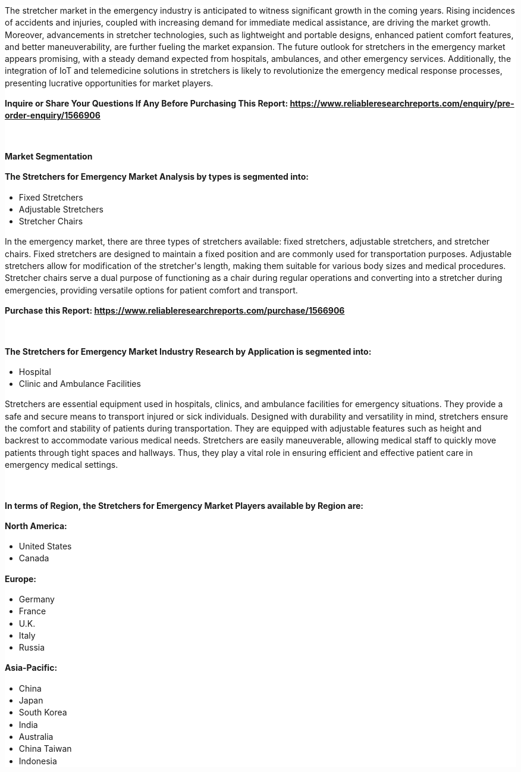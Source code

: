 <p><p>The stretcher market in the emergency industry is anticipated to witness significant growth in the coming years. Rising incidences of accidents and injuries, coupled with increasing demand for immediate medical assistance, are driving the market growth. Moreover, advancements in stretcher technologies, such as lightweight and portable designs, enhanced patient comfort features, and better maneuverability, are further fueling the market expansion. The future outlook for stretchers in the emergency market appears promising, with a steady demand expected from hospitals, ambulances, and other emergency services. Additionally, the integration of IoT and telemedicine solutions in stretchers is likely to revolutionize the emergency medical response processes, presenting lucrative opportunities for market players.</p></p>
<p><strong>Inquire or Share Your Questions If Any Before Purchasing This Report: <a href="https://www.reliableresearchreports.com/enquiry/pre-order-enquiry/1566906">https://www.reliableresearchreports.com/enquiry/pre-order-enquiry/1566906</a></strong></p>
<p>&nbsp;</p>
<p><strong>Market Segmentation</strong></p>
<p><strong>The Stretchers for Emergency Market Analysis by types is segmented into:</strong></p>
<p><ul><li>Fixed Stretchers</li><li>Adjustable Stretchers</li><li>Stretcher Chairs</li></ul></p>
<p><p>In the emergency market, there are three types of stretchers available: fixed stretchers, adjustable stretchers, and stretcher chairs. Fixed stretchers are designed to maintain a fixed position and are commonly used for transportation purposes. Adjustable stretchers allow for modification of the stretcher's length, making them suitable for various body sizes and medical procedures. Stretcher chairs serve a dual purpose of functioning as a chair during regular operations and converting into a stretcher during emergencies, providing versatile options for patient comfort and transport.</p></p>
<p><strong>Purchase this Report:&nbsp;<a href="https://www.reliableresearchreports.com/purchase/1566906">https://www.reliableresearchreports.com/purchase/1566906</a></strong></p>
<p>&nbsp;</p>
<p><strong>The Stretchers for Emergency Market Industry Research by Application is segmented into:</strong></p>
<p><ul><li>Hospital</li><li>Clinic and Ambulance Facilities</li></ul></p>
<p><p>Stretchers are essential equipment used in hospitals, clinics, and ambulance facilities for emergency situations. They provide a safe and secure means to transport injured or sick individuals. Designed with durability and versatility in mind, stretchers ensure the comfort and stability of patients during transportation. They are equipped with adjustable features such as height and backrest to accommodate various medical needs. Stretchers are easily maneuverable, allowing medical staff to quickly move patients through tight spaces and hallways. Thus, they play a vital role in ensuring efficient and effective patient care in emergency medical settings.</p></p>
<p>&nbsp;</p>
<p><strong>In terms of Region, the Stretchers for Emergency Market Players available by Region are:</strong></p>
<p>
    <p> <strong> North America: </strong>
        <ul>
            <li>United States</li>
            <li>Canada</li>
        </ul>
        </p> 
    <p> <strong> Europe: </strong>
        <ul>
            <li>Germany</li>
            <li>France</li>
            <li>U.K.</li>
            <li>Italy</li>
            <li>Russia</li>
        </ul>
        </p> 
    <p> <strong> Asia-Pacific: </strong>
        <ul>
            <li>China</li>
            <li>Japan</li>
            <li>South Korea</li>
            <li>India</li>
            <li>Australia</li>
            <li>China Taiwan</li>
            <li>Indonesia</li>